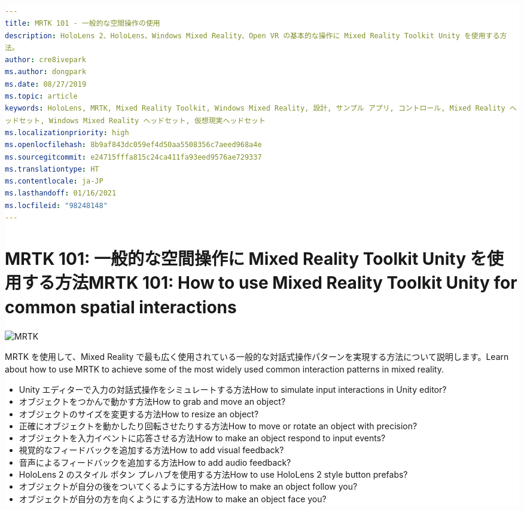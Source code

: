 ```yaml
---
title: MRTK 101 - 一般的な空間操作の使用
description: HoloLens 2、HoloLens、Windows Mixed Reality、Open VR の基本的な操作に Mixed Reality Toolkit Unity を使用する方法。
author: cre8ivepark
ms.author: dongpark
ms.date: 08/27/2019
ms.topic: article
keywords: HoloLens, MRTK, Mixed Reality Toolkit, Windows Mixed Reality, 設計, サンプル アプリ, コントロール, Mixed Reality ヘッドセット, Windows Mixed Reality ヘッドセット, 仮想現実ヘッドセット
ms.localizationpriority: high
ms.openlocfilehash: 8b9af843dc059ef4d50aa5508356c7aeed968a4e
ms.sourcegitcommit: e24715fffa815c24ca411fa93eed9576ae729337
ms.translationtype: HT
ms.contentlocale: ja-JP
ms.lasthandoff: 01/16/2021
ms.locfileid: "98248148"
---
```

# <a name="mrtk-101-how-to-use-mixed-reality-toolkit-unity-for-common-spatial-interactions"></a><span data-ttu-id="d72f5-104">MRTK 101: 一般的な空間操作に Mixed Reality Toolkit Unity を使用する方法</span><span class="sxs-lookup"><span data-stu-id="d72f5-104">MRTK 101: How to use Mixed Reality Toolkit Unity for common spatial interactions</span></span>

![MRTK](images/MRTK101/MRTK101Cover.png)

<span data-ttu-id="d72f5-106">MRTK を使用して、Mixed Reality で最も広く使用されている一般的な対話式操作パターンを実現する方法について説明します。</span><span class="sxs-lookup"><span data-stu-id="d72f5-106">Learn about how to use MRTK to achieve some of the most widely used common interaction patterns in mixed reality.</span></span>

- <span data-ttu-id="d72f5-107">Unity エディターで入力の対話式操作をシミュレートする方法</span><span class="sxs-lookup"><span data-stu-id="d72f5-107">How to simulate input interactions in Unity editor?</span></span>
- <span data-ttu-id="d72f5-108">オブジェクトをつかんで動かす方法</span><span class="sxs-lookup"><span data-stu-id="d72f5-108">How to grab and move an object?</span></span>
- <span data-ttu-id="d72f5-109">オブジェクトのサイズを変更する方法</span><span class="sxs-lookup"><span data-stu-id="d72f5-109">How to resize an object?</span></span>
- <span data-ttu-id="d72f5-110">正確にオブジェクトを動かしたり回転させたりする方法</span><span class="sxs-lookup"><span data-stu-id="d72f5-110">How to move or rotate an object with precision?</span></span>
- <span data-ttu-id="d72f5-111">オブジェクトを入力イベントに応答させる方法</span><span class="sxs-lookup"><span data-stu-id="d72f5-111">How to make an object respond to input events?</span></span>
- <span data-ttu-id="d72f5-112">視覚的なフィードバックを追加する方法</span><span class="sxs-lookup"><span data-stu-id="d72f5-112">How to add visual feedback?</span></span>
- <span data-ttu-id="d72f5-113">音声によるフィードバックを追加する方法</span><span class="sxs-lookup"><span data-stu-id="d72f5-113">How to add audio feedback?</span></span>
- <span data-ttu-id="d72f5-114">HoloLens 2 のスタイル ボタン プレハブを使用する方法</span><span class="sxs-lookup"><span data-stu-id="d72f5-114">How to use HoloLens 2 style button prefabs?</span></span>
- <span data-ttu-id="d72f5-115">オブジェクトが自分の後をついてくるようにする方法</span><span class="sxs-lookup"><span data-stu-id="d72f5-115">How to make an object follow you?</span></span>
- <span data-ttu-id="d72f5-116">オブジェクトが自分の方を向くようにする方法</span><span class="sxs-lookup"><span data-stu-id="d72f5-116">How to make an object face you?</span></span>

